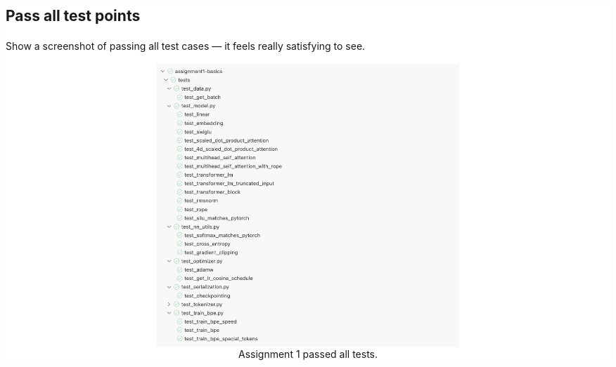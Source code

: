 

## Pass all test points

Show a screenshot of passing all test cases — it feels really satisfying to see.



<div align='center' class="image-container">
    <img align='center' width=50% src="assets/assignment1_passed.png">
    <div align='center'>Assignment 1 passed all tests.</div>
</div>
